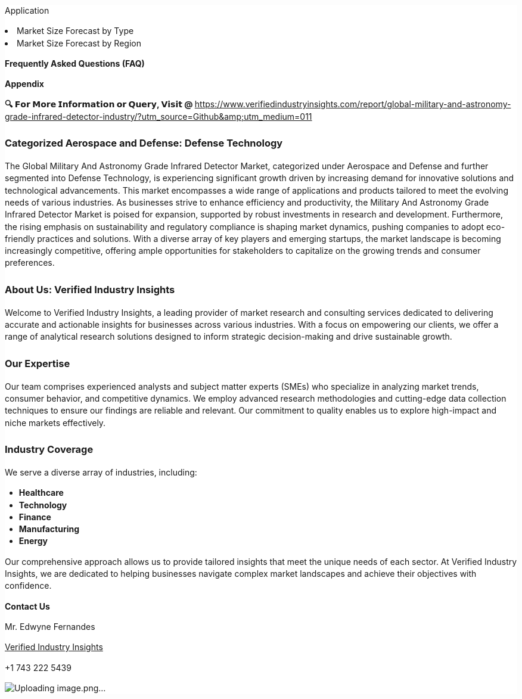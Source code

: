 Application</li><li>Market Size Forecast by Type</li><li>Market Size Forecast by Region</li></ul><p><strong>Frequently Asked Questions (FAQ)</strong></p><p><strong>Appendix<br /></strong></p><p><strong>🔍 𝗙𝗼𝗿 𝗠𝗼𝗿𝗲 𝗜𝗻𝗳𝗼𝗿𝗺𝗮𝘁𝗶𝗼𝗻 𝗼𝗿 𝗤𝘂𝗲𝗿𝘆, 𝗩𝗶𝘀𝗶𝘁 @ </strong><a href="https://www.verifiedindustryinsights.com/report/global-military-and-astronomy-grade-infrared-detector-industry/?utm_source=Github&amp;utm_medium=011">https://www.verifiedindustryinsights.com/report/global-military-and-astronomy-grade-infrared-detector-industry/?utm_source=Github&amp;utm_medium=011</a>&nbsp;</p><h3>Categorized Aerospace and Defense: Defense Technology </h3><p>The Global Military And Astronomy Grade Infrared Detector Market, categorized under Aerospace and Defense and further segmented into Defense Technology, is experiencing significant growth driven by increasing demand for innovative solutions and technological advancements. This market encompasses a wide range of applications and products tailored to meet the evolving needs of various industries. As businesses strive to enhance efficiency and productivity, the Military And Astronomy Grade Infrared Detector Market is poised for expansion, supported by robust investments in research and development. Furthermore, the rising emphasis on sustainability and regulatory compliance is shaping market dynamics, pushing companies to adopt eco-friendly practices and solutions. With a diverse array of key players and emerging startups, the market landscape is becoming increasingly competitive, offering ample opportunities for stakeholders to capitalize on the growing trends and consumer preferences.</p><h3>About Us: Verified Industry Insights</h3><p>Welcome to Verified Industry Insights, a leading provider of market research and consulting services dedicated to delivering accurate and actionable insights for businesses across various industries. With a focus on empowering our clients, we offer a range of analytical research solutions designed to inform strategic decision-making and drive sustainable growth.</p><h3>Our Expertise</h3><p>Our team comprises experienced analysts and subject matter experts (SMEs) who specialize in analyzing market trends, consumer behavior, and competitive dynamics. We employ advanced research methodologies and cutting-edge data collection techniques to ensure our findings are reliable and relevant. Our commitment to quality enables us to explore high-impact and niche markets effectively.</p><h3>Industry Coverage</h3><p>We serve a diverse array of industries, including:</p><ul><li><strong>Healthcare</strong></li><li><strong>Technology</strong></li><li><strong>Finance</strong></li><li><strong>Manufacturing</strong></li><li><strong>Energy</strong></li></ul><p>Our comprehensive approach allows us to provide tailored insights that meet the unique needs of each sector. At Verified Industry Insights, we are dedicated to helping businesses navigate complex market landscapes and achieve their objectives with confidence.</p><p><strong>Contact Us</strong></p><p>Mr. Edwyne Fernandes</p><p><a href="https://www.verifiedindustryinsights.com/">Verified Industry Insights</a></p><p>+1 743 222 5439</p>
![Uploading image.png…]()
